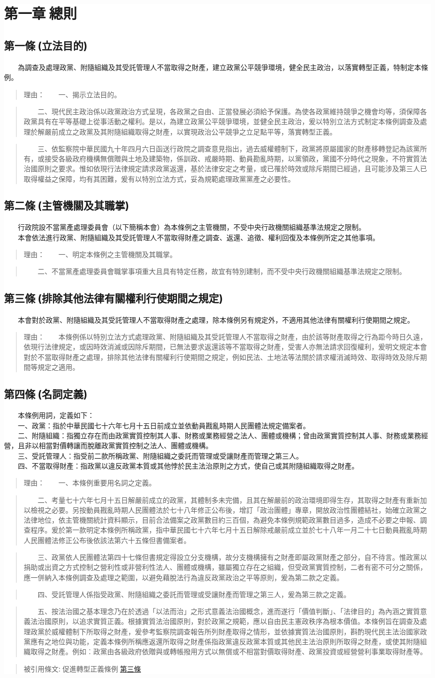 第一章  總則
============
第一條 (立法目的)
-----------------
　　為調查及處理政黨、附隨組織及其受託管理人不當取得之財產，建立政黨公平競爭環境，健全民主政治，以落實轉型正義，特制定本條例。  
> 理由：　　一、揭示立法目的。

> 　　二、現代民主政治係以政黨政治方式呈現，各政黨之自由、正當發展必須給予保護。為使各政黨維持競爭之機會均等，須保障各政黨具有在平等基礎上從事活動之權利。是以，為建立政黨公平競爭環境，並健全民主政治，爰以特別立法方式制定本條例調查及處理於解嚴前成立之政黨及其附隨組織取得之財產，以實現政治公平競爭之立足點平等，落實轉型正義。

> 　　三、依監察院中華民國九十年四月六日函送行政院之調查意見指出，過去威權體制下，政黨將原屬國家的財產移轉登記為該黨所有，或接受各級政府機構無償贈與土地及建築物，係訓政、戒嚴時期、動員勘亂時期，以黨領政，黨國不分時代之現象，不符實質法治國原則之要求。惟如依現行法律規定請求政黨返還，基於法律安定之考量，或已罹於時效或除斥期間已經過，且可能涉及第三人已取得權益之保障，均有其困難，爰有以特別立法方式，妥為規範處理政黨黨產之必要性。



第二條 (主管機關及其職掌)
-------------------------
　　行政院設不當黨產處理委員會（以下簡稱本會）為本條例之主管機關，不受中央行政機關組織基準法規定之限制。  
　　本會依法進行政黨、附隨組織及其受託管理人不當取得財產之調查、返還、追徵、權利回復及本條例所定之其他事項。  
> 理由：　　一、明定本條例之主管機關及其職掌。

> 　　二、不當黨產處理委員會職掌事項重大且具有特定任務，故宜有特別建制，而不受中央行政機關組織基準法規定之限制。



第三條 (排除其他法律有關權利行使期間之規定)
-------------------------------------------
　　本會對於政黨、附隨組織及其受託管理人不當取得財產之處理，除本條例另有規定外，不適用其他法律有關權利行使期間之規定。  
> 理由：　　本條例係以特別立法方式處理政黨、附隨組織及其受託管理人不當取得之財產，由於該等財產取得之行為距今時日久遠，依現行法律規定，或因時效消滅或因除斥期間，已無法要求返還該等不當取得之財產，受害人亦無法請求回復權利，爰明文規定本會對於不當取得財產之處理，排除其他法律有關權利行使期間之規定，例如民法、土地法等法關於請求權消滅時效、取得時效及除斥期間等規定之適用。



第四條 (名詞定義)
-----------------
　　本條例用詞，定義如下：  
　　一、政黨：指於中華民國七十六年七月十五日前成立並依動員戡亂時期人民團體法規定備案者。  
　　二、附隨組織：指獨立存在而由政黨實質控制其人事、財務或業務經營之法人、團體或機構；曾由政黨實質控制其人事、財務或業務經營，且非以相當對價轉讓而脫離政黨實質控制之法人、團體或機構。  
　　三、受託管理人：指受前二款所稱政黨、附隨組織之委託而管理或受讓財產而管理之第三人。  
　　四、不當取得財產：指政黨以違反政黨本質或其他悖於民主法治原則之方式，使自己或其附隨組織取得之財產。  
> 理由：　　一、本條例重要用名詞之定義。

> 　　二、考量七十六年七月十五日解嚴前成立的政黨，其體制多未完備，且其在解嚴前的政治環境即得生存，其取得之財產有重新加以檢視之必要。另按動員戡亂時期人民團體法於七十八年修正公布後，增訂「政治團體」專章，開放政治性團體結社，始確立政黨之法律地位，依主管機關統計資料顯示，目前合法備案之政黨數目約三百個，為避免本條例規範政黨數目過多，造成不必要之申報、調查程序。爰於第一款明定本條例所稱政黨，指中華民國七十六年七月十五日解除戒嚴前成立並於七十八年一月二十七日動員戡亂時期人民團體法修正公布後依該法第六十五條但書備案者。

> 　　三、政黨依人民團體法第四十七條但書規定得設立分支機構，故分支機構擁有之財產即屬政黨財產之部分，自不待言。惟政黨以捐助或出資之方式控制之營利性或非營利性法人、團體或機構，雖屬獨立存在之組織，但受政黨實質控制，二者有密不可分之關係，應一併納入本條例調查及處理之範圍，以避免藉脫法行為違反政黨政治之平等原則，爰為第二款之定義。

> 　　四、受託管理人係指受政黨、附隨組織之委託而管理或受讓財產而管理之第三人，爰為第三款之定義。

> 　　五、按法治國之基本理念乃在於透過「以法而治」之形式意義法治國概念，進而遂行「價值判斷」、「法律目的」為內涵之實質意義法治國原則，以追求實質正義。根據實質法治國原則，對於政黨之規範，應以自由民主憲政秩序為根本價值。本條例旨在調查及處理政黨於威權體制下所取得之財產，爰參考監察院調查報告所列財產取得之情形，並依據實質法治國原則，斟酌現代民主法治國家政黨應有之地位與功能，定義本條例所稱應返還所取得之財產係指政黨違反政黨本質或其他民主法治原則所取得之財產，或使其附隨組織取得之財產。例如︰政黨由各級政府依贈與或轉帳撥用方式以無償或不相當對價取得財產、政黨投資或經營營利事業取得財產等。

> 被引用條文: 促進轉型正義條例 [第三條](../../國家發展/政治體制/促進轉型正義條例.md#第三條-用語定義)
